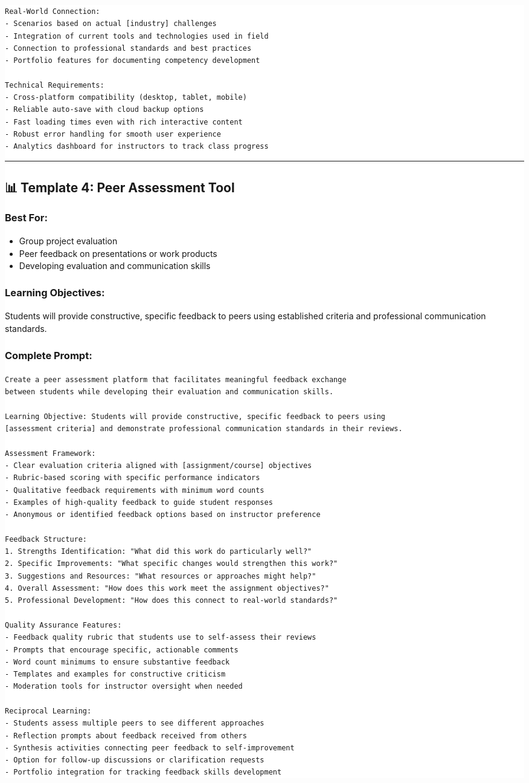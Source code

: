 ```
Real-World Connection:
- Scenarios based on actual [industry] challenges
- Integration of current tools and technologies used in field
- Connection to professional standards and best practices
- Portfolio features for documenting competency development

Technical Requirements:
- Cross-platform compatibility (desktop, tablet, mobile)
- Reliable auto-save with cloud backup options  
- Fast loading times even with rich interactive content
- Robust error handling for smooth user experience
- Analytics dashboard for instructors to track class progress
```

---

## 📊 Template 4: Peer Assessment Tool

### Best For:
- Group project evaluation
- Peer feedback on presentations or work products
- Developing evaluation and communication skills

### Learning Objectives:
Students will provide constructive, specific feedback to peers using established criteria and professional communication standards.

### Complete Prompt:
```
Create a peer assessment platform that facilitates meaningful feedback exchange 
between students while developing their evaluation and communication skills.

Learning Objective: Students will provide constructive, specific feedback to peers using 
[assessment criteria] and demonstrate professional communication standards in their reviews.

Assessment Framework:
- Clear evaluation criteria aligned with [assignment/course] objectives
- Rubric-based scoring with specific performance indicators
- Qualitative feedback requirements with minimum word counts
- Examples of high-quality feedback to guide student responses
- Anonymous or identified feedback options based on instructor preference

Feedback Structure:
1. Strengths Identification: "What did this work do particularly well?"
2. Specific Improvements: "What specific changes would strengthen this work?"
3. Suggestions and Resources: "What resources or approaches might help?"
4. Overall Assessment: "How does this work meet the assignment objectives?"
5. Professional Development: "How does this connect to real-world standards?"

Quality Assurance Features:
- Feedback quality rubric that students use to self-assess their reviews
- Prompts that encourage specific, actionable comments
- Word count minimums to ensure substantive feedback
- Templates and examples for constructive criticism
- Moderation tools for instructor oversight when needed

Reciprocal Learning:
- Students assess multiple peers to see different approaches
- Reflection prompts about feedback received from others
- Synthesis activities connecting peer feedback to self-improvement
- Option for follow-up discussions or clarification requests
- Portfolio integration for tracking feedback skills development
```